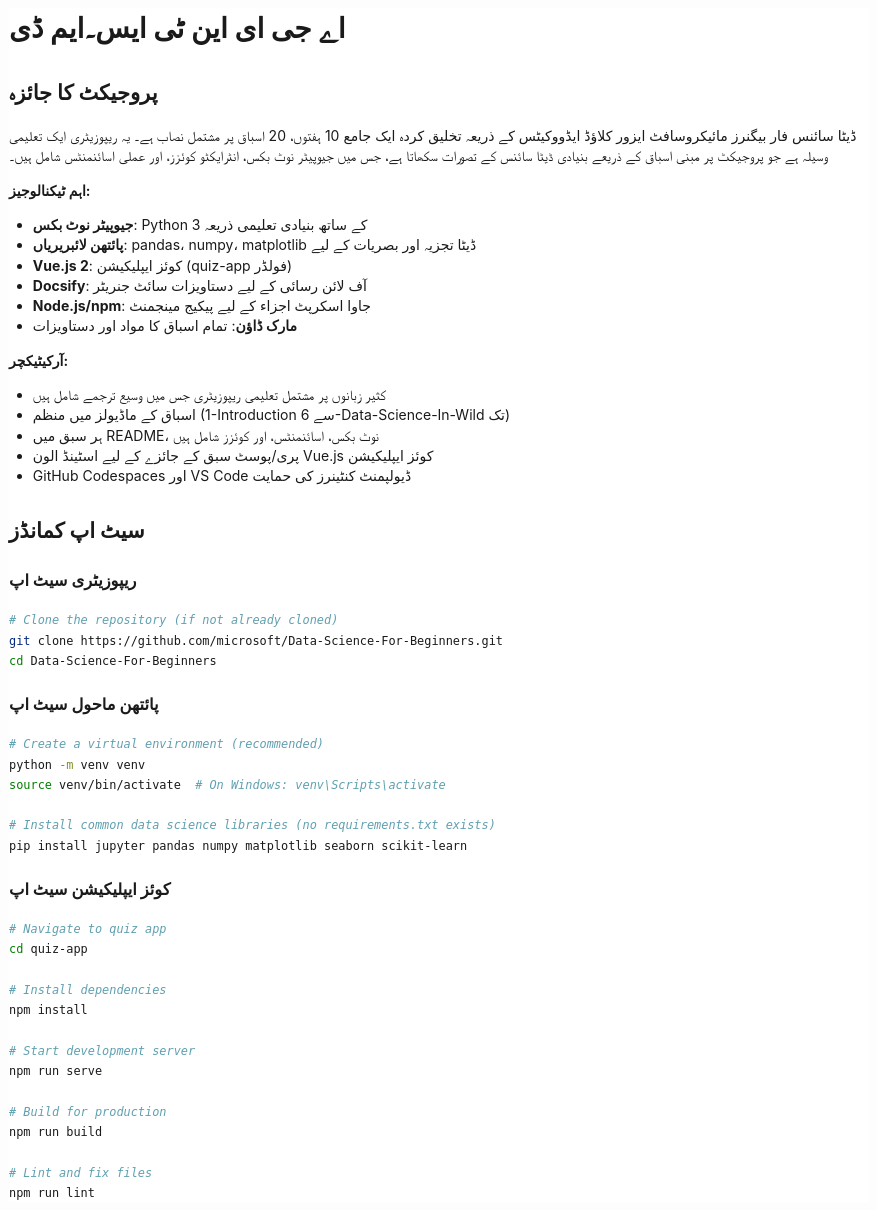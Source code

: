 
# اے جی ای این ٹی ایس۔ایم ڈی

## پروجیکٹ کا جائزہ

ڈیٹا سائنس فار بیگنرز مائیکروسافٹ ایزور کلاؤڈ ایڈووکیٹس کے ذریعہ تخلیق کردہ ایک جامع 10 ہفتوں، 20 اسباق پر مشتمل نصاب ہے۔ یہ ریپوزیٹری ایک تعلیمی وسیلہ ہے جو پروجیکٹ پر مبنی اسباق کے ذریعے بنیادی ڈیٹا سائنس کے تصورات سکھاتا ہے، جس میں جیوپیٹر نوٹ بکس، انٹرایکٹو کوئزز، اور عملی اسائنمنٹس شامل ہیں۔

**اہم ٹیکنالوجیز:**
- **جیوپیٹر نوٹ بکس**: Python 3 کے ساتھ بنیادی تعلیمی ذریعہ
- **پائتھن لائبریریاں**: pandas، numpy، matplotlib ڈیٹا تجزیہ اور بصریات کے لیے
- **Vue.js 2**: کوئز ایپلیکیشن (quiz-app فولڈر)
- **Docsify**: آف لائن رسائی کے لیے دستاویزات سائٹ جنریٹر
- **Node.js/npm**: جاوا اسکرپٹ اجزاء کے لیے پیکیج مینجمنٹ
- **مارک ڈاؤن**: تمام اسباق کا مواد اور دستاویزات

**آرکیٹیکچر:**
- کثیر زبانوں پر مشتمل تعلیمی ریپوزیٹری جس میں وسیع ترجمے شامل ہیں
- اسباق کے ماڈیولز میں منظم (1-Introduction سے 6-Data-Science-In-Wild تک)
- ہر سبق میں README، نوٹ بکس، اسائنمنٹس، اور کوئزز شامل ہیں
- پری/پوسٹ سبق کے جائزے کے لیے اسٹینڈ الون Vue.js کوئز ایپلیکیشن
- GitHub Codespaces اور VS Code ڈیولپمنٹ کنٹینرز کی حمایت

## سیٹ اپ کمانڈز

### ریپوزیٹری سیٹ اپ
```bash
# Clone the repository (if not already cloned)
git clone https://github.com/microsoft/Data-Science-For-Beginners.git
cd Data-Science-For-Beginners
```

### پائتھن ماحول سیٹ اپ
```bash
# Create a virtual environment (recommended)
python -m venv venv
source venv/bin/activate  # On Windows: venv\Scripts\activate

# Install common data science libraries (no requirements.txt exists)
pip install jupyter pandas numpy matplotlib seaborn scikit-learn
```

### کوئز ایپلیکیشن سیٹ اپ
```bash
# Navigate to quiz app
cd quiz-app

# Install dependencies
npm install

# Start development server
npm run serve

# Build for production
npm run build

# Lint and fix files
npm run lint
```
